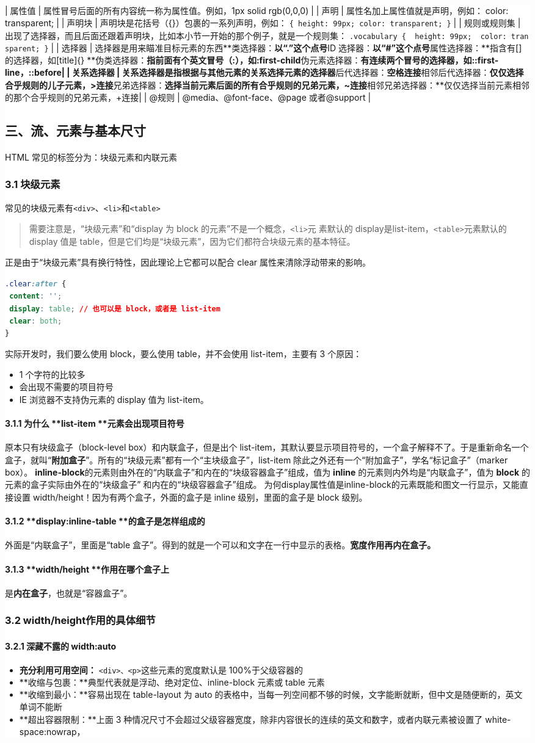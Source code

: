 | 属性值 | 属性冒号后面的所有内容统一称为属性值。例如，1px solid rgb(0,0,0) |
| 声明 | 属性名加上属性值就是声明，例如： color: transparent; |
| 声明块 | 声明块是花括号（{}）包裹的一系列声明，例如： `{ height: 99px; color: transparent; }`  |
| 规则或规则集 | 出现了选择器，而且后面还跟着声明块，比如本小节一开始的那个例子，就是一个规则集： `.vocabulary {  height: 99px;  color: transparent; }`  |
| 选择器 | 选择器是用来瞄准目标元素的东西**类选择器：**以“.”这个点号**ID 选择器：**以“#”这个点号**属性选择器：**指含有[]的选择器，如[title]{} **伪类选择器：**指前面有个英文冒号（:），如:first-child**伪元素选择器：**有连续两个冒号的选择器，如::first-line，::before|
| 关系选择器  | 关系选择器是指根据与其他元素的关系选择元素的选择器**后代选择器：**空格连接**相邻后代选择器：**仅仅选择合乎规则的儿子元素，>连接**兄弟选择器：**选择当前元素后面的所有合乎规则的兄弟元素，~连接**相邻兄弟选择器：**仅仅选择当前元素相邻的那个合乎规则的兄弟元素，+连接|
| @规则 | @media、@font-face、@page 或者@support |


## 三、流、元素与基本尺寸
HTML 常见的标签分为：块级元素和内联元素
### 3.1 块级元素
常见的块级元素有`<div>`、`<li>`和`<table>`
> 需要注意是，“块级元素”和“display 为 block 的元素”不是一个概念，`<li>`元 素默认的 display是list-item，`<table>`元素默认的 display 值是 table，但是它们均是“块级元素”，因为它们都符合块级元素的基本特征。

正是由于“块级元素”具有换行特性，因此理论上它都可以配合 clear 属性来清除浮动带来的影响。
```css
.clear:after { 
 content: ''; 
 display: table; // 也可以是 block，或者是 list-item 
 clear: both; 
}
```
实际开发时，我们要么使用 block，要么使用 table，并不会使用 list-item，主要有 3 个原因：
- 1 个字符的比较多
- 会出现不需要的项目符号
- IE 浏览器不支持伪元素的 display 值为 list-item。
#### 3.1.1 为什么 **list-item **元素会出现项目符号
原本只有块级盒子（block-level box）和内联盒子，但是出个 list-item，其默认要显示项目符号的，一个盒子解释不了。于是重新命名一个盒子，就叫“**附加盒子**”。所有的“块级元素”都有一个“主块级盒子”，list-item 除此之外还有一个“附加盒子”，学名“标记盒子”（marker box）。
**inline-block**的元素则由外在的“内联盒子”和内在的“块级容器盒子”组成，值为 **inline** 的元素则内外均是“内联盒子”，值为 **block** 的元素的盒子实际由外在的“块级盒子” 和内在的“块级容器盒子”组成。 
为何display属性值是inline-block的元素既能和图文一行显示，又能直接设置 width/height！因为有两个盒子，外面的盒子是 inline 级别，里面的盒子是 block 级别。
#### 3.1.2 **display:inline-table **的盒子是怎样组成的
外面是“内联盒子”，里面是“table 盒子”。得到的就是一个可以和文字在一行中显示的表格。**宽度作用再内在盒子。**
#### 3.1.3 **width/height **作用在哪个盒子上
是**内在盒子**，也就是“容器盒子”。
### 3.2 width/height作用的具体细节

#### 3.2.1 深藏不露的 width:auto

- **充分利用可用空间：** `<div>、<p>`这些元素的宽度默认是 100%于父级容器的
- **收缩与包裹：**典型代表就是浮动、绝对定位、inline-block 元素或 table 元素
- **收缩到最小：**容易出现在 table-layout 为 auto 的表格中，当每一列空间都不够的时候，文字能断就断，但中文是随便断的，英文单词不能断
- **超出容器限制：**上面 3 种情况尺寸不会超过父级容器宽度，除非内容很长的连续的英文和数字，或者内联元素被设置了 white-space:nowrap，
